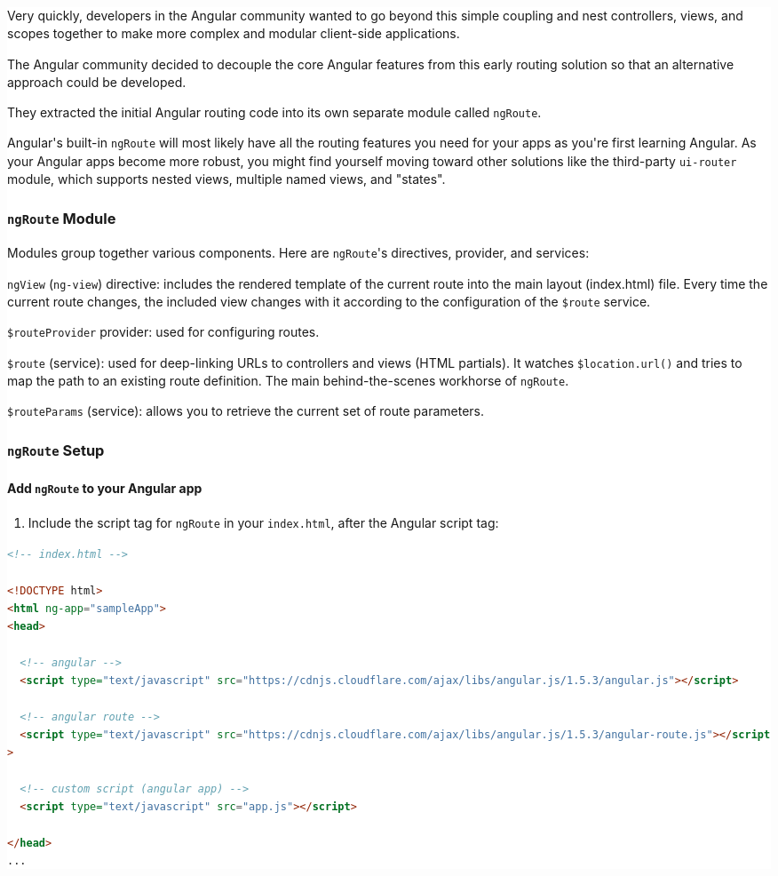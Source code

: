 Very quickly, developers in the Angular community wanted to go beyond this simple coupling and nest controllers, views, and scopes together to make more complex and modular client-side applications.

The Angular community decided to decouple the core Angular features from this early routing solution so that an alternative approach could be developed.

They extracted the initial Angular routing code into its own separate module called `ngRoute`.  

Angular's built-in `ngRoute` will most likely have all the routing features you need for your apps as you're first learning Angular. As your Angular apps become more robust, you might find yourself moving toward other solutions like the third-party `ui-router` module, which supports nested views, multiple named views, and "states".

### `ngRoute` Module

Modules group together various components. Here are `ngRoute`'s directives, provider, and services:

`ngView` (`ng-view`) directive: includes the rendered template of the current route into the main layout (index.html) file. Every time the current route changes, the included view changes with it according to the configuration of the `$route` service.

`$routeProvider` provider: used for configuring routes.

`$route` (service): used for deep-linking URLs to controllers and views (HTML partials). It watches `$location.url()` and tries to map the path to an existing route definition. The main behind-the-scenes workhorse of `ngRoute`.

`$routeParams` (service): allows you to retrieve the current set of route parameters.

### `ngRoute` Setup

#### Add `ngRoute` to your Angular app

1. Include the script tag for `ngRoute` in your `index.html`, after the Angular script tag:

  ```html
  <!-- index.html -->

  <!DOCTYPE html>
  <html ng-app="sampleApp">
  <head>

    <!-- angular -->
    <script type="text/javascript" src="https://cdnjs.cloudflare.com/ajax/libs/angular.js/1.5.3/angular.js"></script>

    <!-- angular route -->
    <script type="text/javascript" src="https://cdnjs.cloudflare.com/ajax/libs/angular.js/1.5.3/angular-route.js"></script>

    <!-- custom script (angular app) -->
    <script type="text/javascript" src="app.js"></script>

  </head>
  ...
  ```
